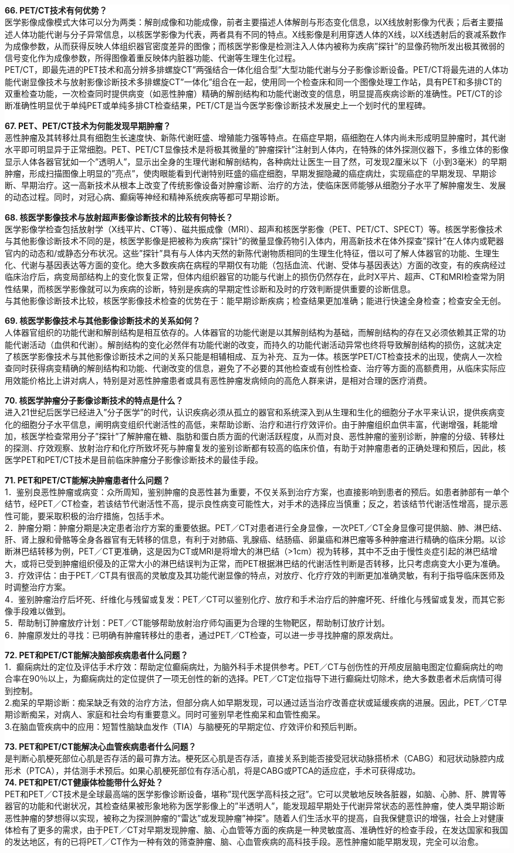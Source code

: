 **66. PET/CT技术有何优势？**  
医学影像成像模式大体可以分为两类：解剖成像和功能成像，前者主要描述人体解剖与形态变化信息，以X线放射影像为代表；后者主要描述人体功能代谢与分子异常信息，以核医学影像为代表，两者具有不同的特点。X线影像是利用穿透人体的X线，以X线透射后的衰减系数作为成像参数，从而获得反映人体组织器官密度差异的图像；而核医学影像是检测注入人体内被称为疾病”探针”的显像药物所发出极其微弱的信号变化作为成像参数，所得图像着重反映体内脏器功能、代谢等生理生化过程。  
PET/CT，即最先进的PET技术和高分辨多排螺旋CT”两强结合一体化组合型”大型功能代谢与分子影像诊断设备。PET/CT将最先进的人体功能代谢显像技术与放射影像诊断技术多排螺旋CT”一体化”组合在一起，使用同一个检查床和同一个图像处理工作站，具有PET和多排CT的双重检查功能，一次检查同时提供病变（如恶性肿瘤）精确的解剖结构和功能代谢改变的信息，明显提高疾病诊断的准确性。PET/CT的诊断准确性明显优于单纯PET或单纯多排CT检查结果，PET/CT是当今医学影像诊断技术发展史上一个划时代的里程碑。

**67. PET、PET/CT技术为何能发现早期肿瘤？**  
恶性肿瘤及其转移灶具有细胞生长速度快、新陈代谢旺盛、增殖能力强等特点。在癌症早期，癌细胞在人体内尚未形成明显肿瘤时，其代谢水平即可明显异于正常细胞。PET、PET/CT显像技术是将极其微量的”肿瘤探针”注射到人体内，在特殊的体外探测仪器下，多维立体的影像显示人体各器官犹如一个”透明人”，显示出全身的生理代谢和解剖结构，各种病灶让医生一目了然，可发现2厘米以下（小到3毫米）的早期肿瘤，形成扫描图像上明显的”亮点”，使肉眼能看到代谢特别旺盛的癌症细胞，早期发掘隐藏的癌症病灶，实现癌症的早期发现、早期诊断、早期治疗。这一高新技术从根本上改变了传统影像设备对肿瘤诊断、治疗的方法，使临床医师能够从细胞分子水平了解肿瘤发生、发展的动态过程。同时，对冠心病、癫痫等神经和精神系统疾病等都可早期诊断。

**68. 核医学影像技术与放射超声影像诊断技术的比较有何特长？**  
医学影像学检查包括放射学（X线平片、CT等）、磁共振成像（MRI）、超声和核医学影像（PET、PET/CT、SPECT）等。核医学影像技术与其他影像诊断技术不同的是，核医学影像是把被称为疾病”探针”的微量显像药物引入体内，用高新技术在体外探查”探针”在人体内或靶器官内的动态和/或静态分布状况。这些”探针”具有与人体内天然的新陈代谢物质相同的生理生化特征，借以可了解人体器官的功能、生理生化、代谢与基因表达等方面的变化。绝大多数疾病在病程的早期仅有功能（包括血流、代谢、受体与基因表达）方面的改变，有的疾病经过临床治疗后，病变局部结构上的变化恢复正常，但体内组织器官的功能与代谢上的损伤仍然存在，此时X平片、超声、CT和MRI检查常为阴性结果，而核医学影像就可以为疾病的诊断，特别是疾病的早期定性诊断和及时的疗效判断提供重要的诊断信息。  
与其他影像诊断技术比较，核医学影像技术检查的优势在于：能早期诊断疾病；检查结果更加准确；能进行快速全身检查；检查安全无创。

**69. 核医学影像技术与其他影像诊断技术的关系如何？**  
人体器官组织的功能代谢和解剖结构是相互依存的。人体器官的功能代谢是以其解剖结构为基础，而解剖结构的存在又必须依赖其正常的功能代谢活动（血供和代谢）。解剖结构的变化必然伴有功能代谢的改变，而持久的功能代谢活动异常也终将导致解剖结构的损伤，这就决定了核医学影像技术与其他影像诊断技术之间的关系只能是相辅相成、互为补充、互为一体。核医学PET/CT检查技术的出现，使病人一次检查同时获得病变精确的解剖结构和功能、代谢改变的信息，避免了不必要的其他检查或有创性检查、治疗等方面的高额费用，从临床实际应用效能价格比上讲对病人，特别是对恶性肿瘤患者或具有恶性肿瘤发病倾向的高危人群来讲，是相对合理的医疗消费。

**70. 核医学肿瘤分子影像诊断技术的特点是什么？**  
进入21世纪后医学已经进入”分子医学”的时代，认识疾病必须从孤立的器官和系统深入到从生理和生化的细胞分子水平来认识，提供疾病变化的细胞分子水平信息，阐明病变组织代谢活性的高低，来帮助诊断、治疗和进行疗效评价。由于肿瘤组织血供丰富，代谢增强，耗能增加，核医学检查常用分子”探针”了解肿瘤在糖、脂肪和蛋白质方面的代谢活跃程度，从而对良、恶性肿瘤的鉴别诊断，肿瘤的分级、转移灶的探测、疗效观察、放射治疗和化疗所致坏死与肿瘤复发的鉴别诊断都有较高的临床价值，有助于对肿瘤患者的正确处理和预后，因此，核医学PET和PET/CT技术是目前临床肿瘤分子影像诊断技术的最佳手段。

**71. PET和PET/CT能解决肿瘤患者什么问题？**  
1．鉴别良恶性肿瘤或病变：众所周知，鉴别肿瘤的良恶性甚为重要，不仅关系到治疗方案，也直接影响到患者的预后。如患者肺部有一单个结节，经PET／CT检查，若该结节代谢活性不高，提示良性病变可能性大，对手术的选择应当慎重；反之，若该结节代谢活性增高，提示恶性可能，要采取积极的治疗措施，包括手术。  
2．肿瘤分期：肿瘤分期是决定患者治疗方案的重要依据。PET／CT对患者进行全身显像，一次PET／CT全身显像可提供脑、肺、淋巴结、肝、肾上腺和骨骼等全身各器官有无转移的信息，有利于对肺癌、乳腺癌、结肠癌、卵巢癌和淋巴瘤等多种肿瘤进行精确的临床分期。以诊断淋巴结转移为例，PET／CT更准确，这是因为CT或MRI是将增大的淋巴结（&gt;1cm）视为转移，其中不乏由于慢性炎症引起的淋巴结增大，或将已受到肿瘤组织侵及的正常大小的淋巴结误判为正常，而PET根据淋巴结的代谢活性判断是否转移，比只考虑病变大小更为准确。  
3．疗效评估：由于PET／CT具有很高的灵敏度及其功能代谢显像的特点，对放疗、化疗疗效的判断更加准确灵敏，有利于指导临床医师及时调整治疗方案。  
4．鉴别肿瘤治疗后坏死、纤维化与残留或复发：PET／CT可以鉴别化疗、放疗和手术治疗后的肿瘤坏死、纤维化与残留或复发，而其它影像手段难以做到。  
5．帮助制订肿瘤放疗计划：PET／CT能够帮助放射治疗师勾画更为合理的生物靶区，帮助制订放疗计划。  
6．肿瘤原发灶的寻找：已明确有肿瘤转移灶的患者，通过PET／CT检查，可以进一步寻找肿瘤的原发病灶。

**72. PET和PET/CT能解决脑部疾病患者什么问题？**  
1．癫痫病灶的定位及评估手术疗效：帮助定位癫痫病灶，为脑外科手术提供参考。PET／CT与创伤性的开颅皮层脑电图定位癫痫病灶的吻合率在90％以上，为癫痫病灶的定位提供了一项无创性的新的选择。PET／CT定位指导下进行癫痫灶切除术，绝大多数患者术后病情可得到控制。  
2.痴呆的早期诊断：痴呆缺乏有效的治疗方法，但部分病人如早期发现，可以通过适当治疗改善症状或延缓疾病的进展。因此，PET／CT早期诊断痴呆，对病人、家庭和社会均有重要意义。同时可鉴别早老性痴呆和血管性痴呆。  
3.在脑血管疾病中的应用：短暂性脑缺血发作（TIA）与脑梗死的早期定位、疗效评价和预后判断。

**73. PET和PET/CT能解决心血管疾病患者什么问题？**  
是判断心肌梗死部位心肌是否存活的最可靠方法。梗死区心肌是否存活，直接关系到能否接受冠状动脉搭桥术（CABG）和冠状动脉腔内成形术（PTCA），并估测手术预后。如果心肌梗死部位有存活心肌，将是CABG或PTCA的适应症，手术可获得成功。  
**74. PET和PET/CT健康体检能带什么好处？**  
PET和PET／CT技术是全球最高端的医学影像诊断设备，堪称”现代医学高科技之冠”。它可以灵敏地反映各脏器，如脑、心肺、肝、脾胃等器官的功能和代谢状况，其检查结果被形象地称为医学影像上的”半透明人”，能发现超早期处于代谢异常状态的恶性肿瘤，使人类早期诊断恶性肿瘤的梦想得以实现，被称之为探测肿瘤的”雷达”或发现肿瘤”神探”。随着人们生活水平的提高，自我保健意识的增强，社会上对健康体检有了更多的需求，由于PET／CT对早期发现肿瘤、脑、心血管等方面的疾病是一种灵敏度高、准确性好的检查手段，在发达国家和我国的发达地区，有的已将PET／CT作为一种有效的筛查肿瘤、脑、心血管疾病的高科技手段。恶性肿瘤如能早期发现，完全可以治愈。

